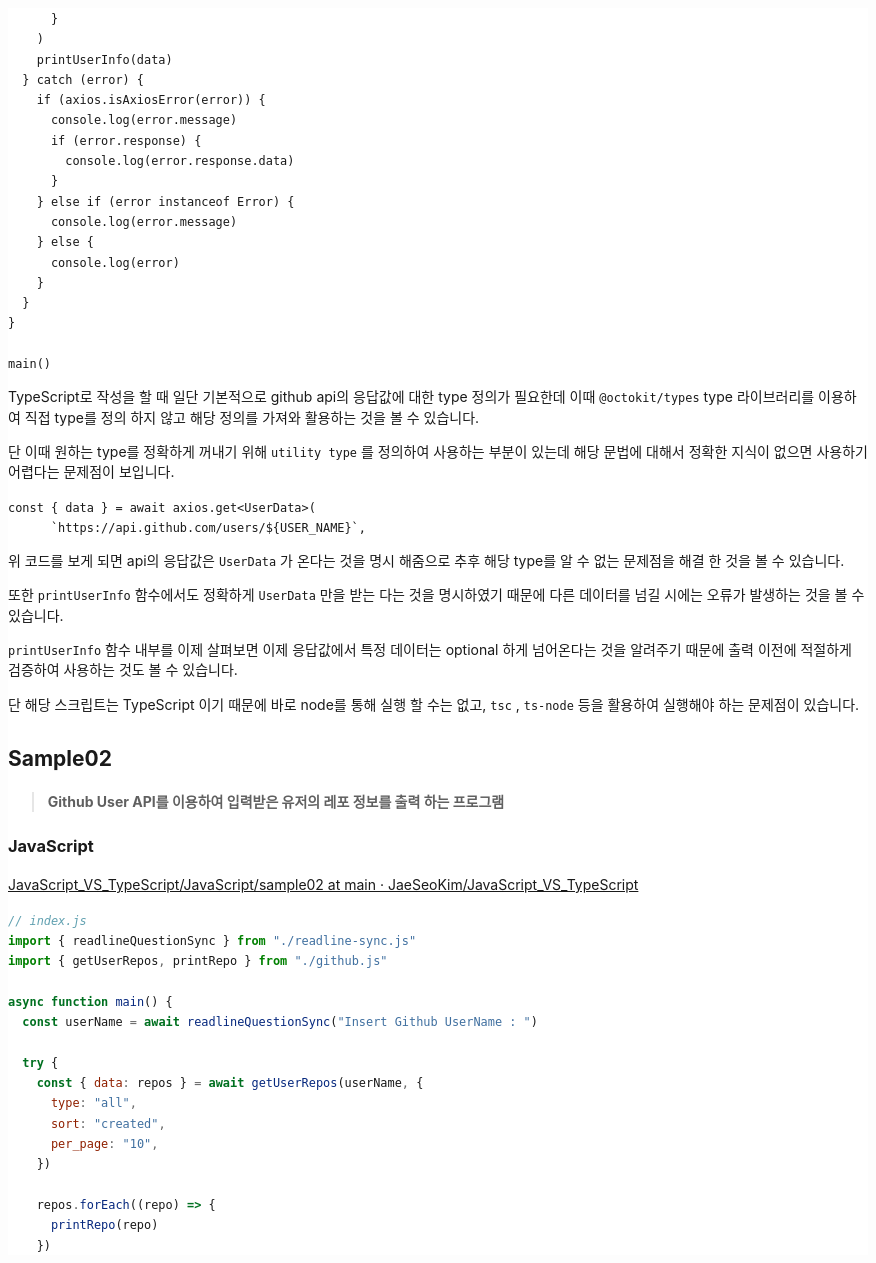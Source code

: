```tsx
      }
    )
    printUserInfo(data)
  } catch (error) {
    if (axios.isAxiosError(error)) {
      console.log(error.message)
      if (error.response) {
        console.log(error.response.data)
      }
    } else if (error instanceof Error) {
      console.log(error.message)
    } else {
      console.log(error)
    }
  }
}

main()
```

TypeScript로 작성을 할 때 일단 기본적으로 github api의 응답값에 대한 type 정의가 필요한데 이때 `@octokit/types` type 라이브러리를 이용하여 직접 type를 정의 하지 않고 해당 정의를 가져와 활용하는 것을 볼 수 있습니다.

단 이때 원하는 type를 정확하게 꺼내기 위해 `utility type` 를 정의하여 사용하는 부분이 있는데 해당 문법에 대해서 정확한 지식이 없으면 사용하기 어렵다는 문제점이 보입니다.

```tsx
const { data } = await axios.get<UserData>(
      `https://api.github.com/users/${USER_NAME}`,
```

위 코드를 보게 되면 api의 응답값은 `UserData` 가 온다는 것을 명시 해줌으로 추후 해당 type를 알 수 없는 문제점을 해결 한 것을 볼 수 있습니다.

또한 `printUserInfo` 함수에서도 정확하게 `UserData` 만을 받는 다는 것을 명시하였기 때문에 다른 데이터를 넘길 시에는 오류가 발생하는 것을 볼 수 있습니다.

`printUserInfo` 함수 내부를 이제 살펴보면 이제 응답값에서 특정 데이터는 optional 하게 넘어온다는 것을 알려주기 때문에 출력 이전에 적절하게 검증하여 사용하는 것도 볼 수 있습니다.

단 해당 스크립트는 TypeScript 이기 때문에 바로 node를 통해 실행 할 수는 없고, `tsc` , `ts-node` 등을 활용하여 실행해야 하는 문제점이 있습니다.

## Sample02

> **Github User API를 이용하여 입력받은 유저의 레포 정보를 출력 하는 프로그램**

### JavaScript

[JavaScript_VS_TypeScript/JavaScript/sample02 at main · JaeSeoKim/JavaScript_VS_TypeScript](https://github.com/JaeSeoKim/JavaScript_VS_TypeScript/tree/main/JavaScript/sample02)

```jsx
// index.js
import { readlineQuestionSync } from "./readline-sync.js"
import { getUserRepos, printRepo } from "./github.js"

async function main() {
  const userName = await readlineQuestionSync("Insert Github UserName : ")

  try {
    const { data: repos } = await getUserRepos(userName, {
      type: "all",
      sort: "created",
      per_page: "10",
    })

    repos.forEach((repo) => {
      printRepo(repo)
    })
```